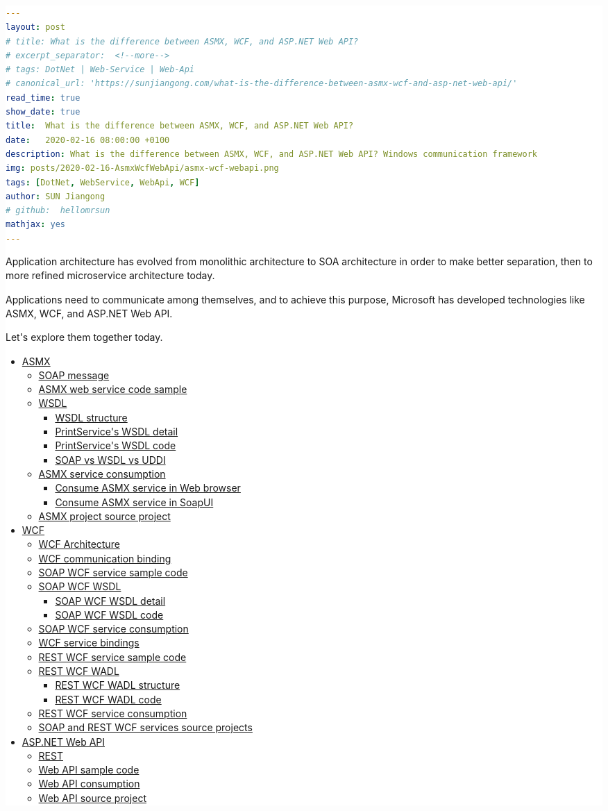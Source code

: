 ```yaml
---
layout: post
# title: What is the difference between ASMX, WCF, and ASP.NET Web API?
# excerpt_separator:  <!--more-->
# tags: DotNet | Web-Service | Web-Api
# canonical_url: 'https://sunjiangong.com/what-is-the-difference-between-asmx-wcf-and-asp-net-web-api/'
read_time: true
show_date: true
title:  What is the difference between ASMX, WCF, and ASP.NET Web API?
date:   2020-02-16 08:00:00 +0100
description: What is the difference between ASMX, WCF, and ASP.NET Web API? Windows communication framework
img: posts/2020-02-16-AsmxWcfWebApi/asmx-wcf-webapi.png
tags: [DotNet, WebService, WebApi, WCF]
author: SUN Jiangong
# github:  hellomrsun
mathjax: yes
---
```


Application architecture has evolved from monolithic architecture to SOA architecture in order to make better separation, then to more refined microservice architecture today.

Applications need to communicate among themselves, and to achieve this purpose, Microsoft has developed technologies like ASMX, WCF, and ASP.NET Web API.

Let's explore them together today.





- [ASMX](#asmx)
  - [SOAP message](#soap-message)
  - [ASMX web service code sample](#asmx-web-service-code-sample)
  - [WSDL](#wsdl)
    - [WSDL structure](#wsdl-structure)
    - [PrintService's WSDL detail](#printservices-wsdl-detail)
    - [PrintService's WSDL code](#printservices-wsdl-code)
    - [SOAP vs WSDL vs UDDI](#soap-vs-wsdl-vs-uddi)
  - [ASMX service consumption](#asmx-service-consumption)
    - [Consume ASMX service in Web browser](#consume-asmx-service-in-web-browser)
    - [Consume ASMX service in SoapUI](#consume-asmx-service-in-soapui)
  - [ASMX project source project](#asmx-project-source-project)
- [WCF](#wcf)
  - [WCF Architecture](#wcf-architecture)
  - [WCF communication binding](#wcf-communication-binding)
  - [SOAP WCF service sample code](#soap-wcf-service-sample-code)
  - [SOAP WCF WSDL](#soap-wcf-wsdl)
    - [SOAP WCF WSDL detail](#soap-wcf-wsdl-detail)
    - [SOAP WCF WSDL code](#soap-wcf-wsdl-code)
  - [SOAP WCF service consumption](#soap-wcf-service-consumption)
  - [WCF service bindings](#wcf-service-bindings)
  - [REST WCF service sample code](#rest-wcf-service-sample-code)
  - [REST WCF WADL](#rest-wcf-wadl)
    - [REST WCF WADL structure](#rest-wcf-wadl-structure)
    - [REST WCF WADL code](#rest-wcf-wadl-code)
  - [REST WCF service consumption](#rest-wcf-service-consumption)
  - [SOAP and REST WCF services source projects](#soap-and-rest-wcf-services-source-projects)
- [ASP.NET Web API](#aspnet-web-api)
  - [REST](#rest)
  - [Web API sample code](#web-api-sample-code)
  - [Web API consumption](#web-api-consumption)
  - [Web API source project](#web-api-source-project)
